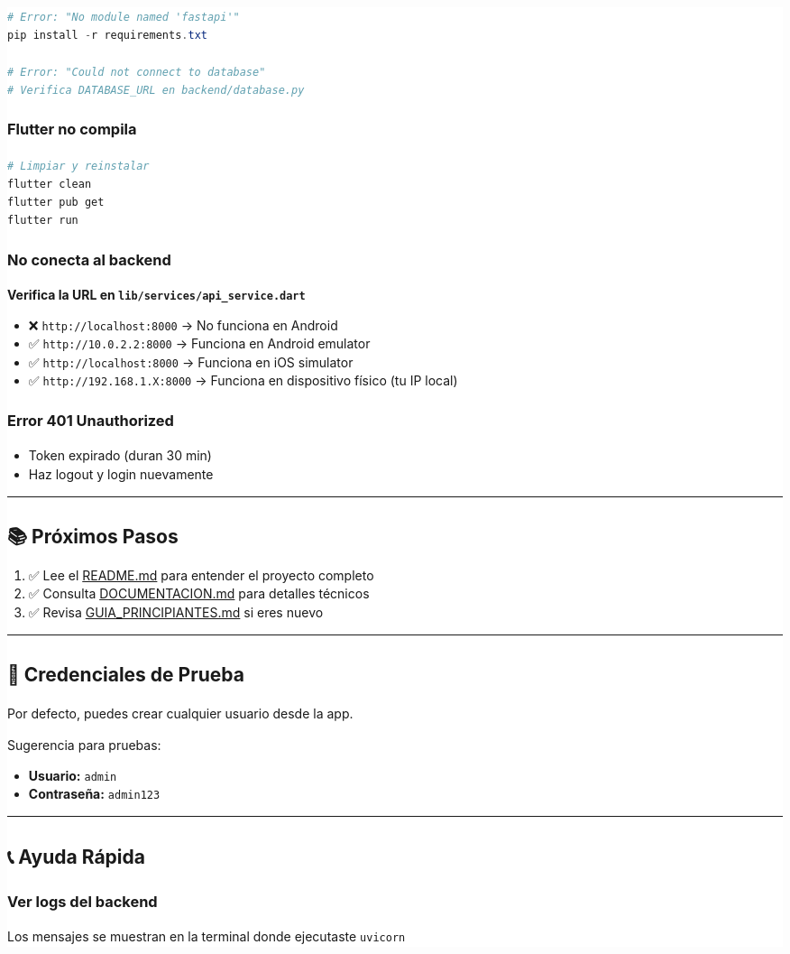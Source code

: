 ```powershell
# Error: "No module named 'fastapi'"
pip install -r requirements.txt

# Error: "Could not connect to database"
# Verifica DATABASE_URL en backend/database.py
```

### Flutter no compila

```powershell
# Limpiar y reinstalar
flutter clean
flutter pub get
flutter run
```

### No conecta al backend

**Verifica la URL en `lib/services/api_service.dart`**

- ❌ `http://localhost:8000` → No funciona en Android
- ✅ `http://10.0.2.2:8000` → Funciona en Android emulator
- ✅ `http://localhost:8000` → Funciona en iOS simulator
- ✅ `http://192.168.1.X:8000` → Funciona en dispositivo físico (tu IP local)

### Error 401 Unauthorized

- Token expirado (duran 30 min)
- Haz logout y login nuevamente

---

## 📚 Próximos Pasos

1. ✅ Lee el [README.md](README.md) para entender el proyecto completo
2. ✅ Consulta [DOCUMENTACION.md](DOCUMENTACION.md) para detalles técnicos
3. ✅ Revisa [GUIA_PRINCIPIANTES.md](GUIA_PRINCIPIANTES.md) si eres nuevo

---

## 🔑 Credenciales de Prueba

Por defecto, puedes crear cualquier usuario desde la app.

Sugerencia para pruebas:
- **Usuario:** `admin`
- **Contraseña:** `admin123`

---

## 📞 Ayuda Rápida

### Ver logs del backend
Los mensajes se muestran en la terminal donde ejecutaste `uvicorn`
